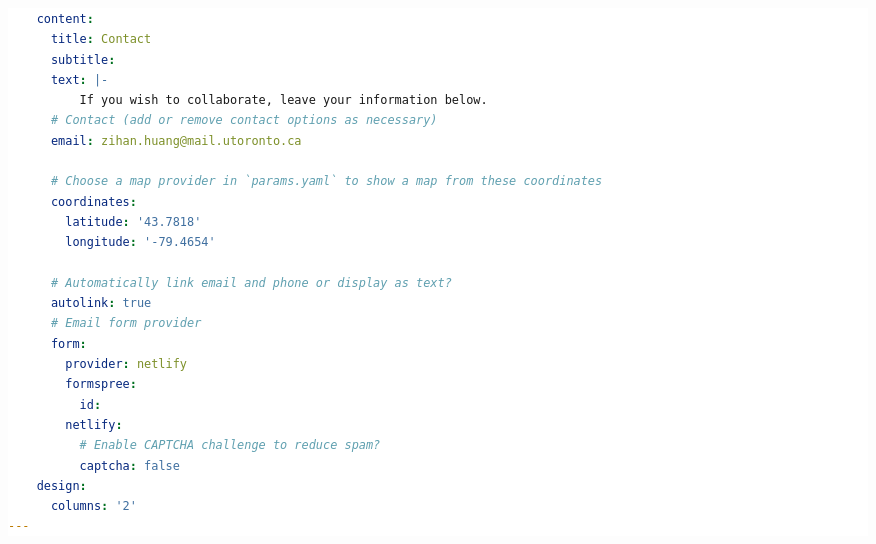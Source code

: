 ```yaml
    content:
      title: Contact
      subtitle:
      text: |-
          If you wish to collaborate, leave your information below. 
      # Contact (add or remove contact options as necessary)
      email: zihan.huang@mail.utoronto.ca
       
      # Choose a map provider in `params.yaml` to show a map from these coordinates
      coordinates:
        latitude: '43.7818'
        longitude: '-79.4654'  
       
      # Automatically link email and phone or display as text?
      autolink: true
      # Email form provider
      form:
        provider: netlify
        formspree:
          id:
        netlify:
          # Enable CAPTCHA challenge to reduce spam?
          captcha: false
    design:
      columns: '2'
---
```

